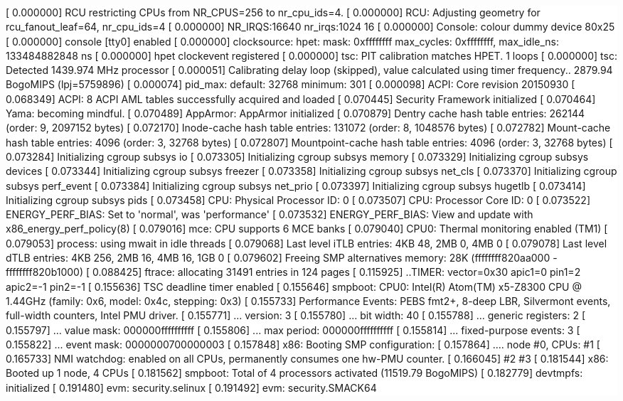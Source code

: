 [    0.000000]  RCU restricting CPUs from NR_CPUS=256 to nr_cpu_ids=4.
[    0.000000] RCU: Adjusting geometry for rcu_fanout_leaf=64, nr_cpu_ids=4
[    0.000000] NR_IRQS:16640 nr_irqs:1024 16
[    0.000000] Console: colour dummy device 80x25
[    0.000000] console [tty0] enabled
[    0.000000] clocksource: hpet: mask: 0xffffffff max_cycles: 0xffffffff, max_idle_ns: 133484882848 ns
[    0.000000] hpet clockevent registered
[    0.000000] tsc: PIT calibration matches HPET. 1 loops
[    0.000000] tsc: Detected 1439.974 MHz processor
[    0.000051] Calibrating delay loop (skipped), value calculated using timer frequency.. 2879.94 BogoMIPS (lpj=5759896)
[    0.000074] pid_max: default: 32768 minimum: 301
[    0.000098] ACPI: Core revision 20150930
[    0.068349] ACPI: 8 ACPI AML tables successfully acquired and loaded
[    0.070445] Security Framework initialized
[    0.070464] Yama: becoming mindful.
[    0.070489] AppArmor: AppArmor initialized
[    0.070879] Dentry cache hash table entries: 262144 (order: 9, 2097152 bytes)
[    0.072170] Inode-cache hash table entries: 131072 (order: 8, 1048576 bytes)
[    0.072782] Mount-cache hash table entries: 4096 (order: 3, 32768 bytes)
[    0.072807] Mountpoint-cache hash table entries: 4096 (order: 3, 32768 bytes)
[    0.073284] Initializing cgroup subsys io
[    0.073305] Initializing cgroup subsys memory
[    0.073329] Initializing cgroup subsys devices
[    0.073344] Initializing cgroup subsys freezer
[    0.073358] Initializing cgroup subsys net_cls
[    0.073370] Initializing cgroup subsys perf_event
[    0.073384] Initializing cgroup subsys net_prio
[    0.073397] Initializing cgroup subsys hugetlb
[    0.073414] Initializing cgroup subsys pids
[    0.073458] CPU: Physical Processor ID: 0
[    0.073507] CPU: Processor Core ID: 0
[    0.073522] ENERGY_PERF_BIAS: Set to 'normal', was 'performance'
[    0.073532] ENERGY_PERF_BIAS: View and update with x86_energy_perf_policy(8)
[    0.079016] mce: CPU supports 6 MCE banks
[    0.079040] CPU0: Thermal monitoring enabled (TM1)
[    0.079053] process: using mwait in idle threads
[    0.079068] Last level iTLB entries: 4KB 48, 2MB 0, 4MB 0
[    0.079078] Last level dTLB entries: 4KB 256, 2MB 16, 4MB 16, 1GB 0
[    0.079602] Freeing SMP alternatives memory: 28K (ffffffff820aa000 - ffffffff820b1000)
[    0.088425] ftrace: allocating 31491 entries in 124 pages
[    0.115925] ..TIMER: vector=0x30 apic1=0 pin1=2 apic2=-1 pin2=-1
[    0.155636] TSC deadline timer enabled
[    0.155646] smpboot: CPU0: Intel(R) Atom(TM) x5-Z8300  CPU @ 1.44GHz (family: 0x6, model: 0x4c, stepping: 0x3)
[    0.155733] Performance Events: PEBS fmt2+, 8-deep LBR, Silvermont events, full-width counters, Intel PMU driver.
[    0.155771] ... version:                3
[    0.155780] ... bit width:              40
[    0.155788] ... generic registers:      2
[    0.155797] ... value mask:             000000ffffffffff
[    0.155806] ... max period:             000000ffffffffff
[    0.155814] ... fixed-purpose events:   3
[    0.155822] ... event mask:             0000000700000003
[    0.157848] x86: Booting SMP configuration:
[    0.157864] .... node  #0, CPUs:      #1
[    0.165733] NMI watchdog: enabled on all CPUs, permanently consumes one hw-PMU counter.
[    0.166045]  #2 #3
[    0.181544] x86: Booted up 1 node, 4 CPUs
[    0.181562] smpboot: Total of 4 processors activated (11519.79 BogoMIPS)
[    0.182779] devtmpfs: initialized
[    0.191480] evm: security.selinux
[    0.191492] evm: security.SMACK64